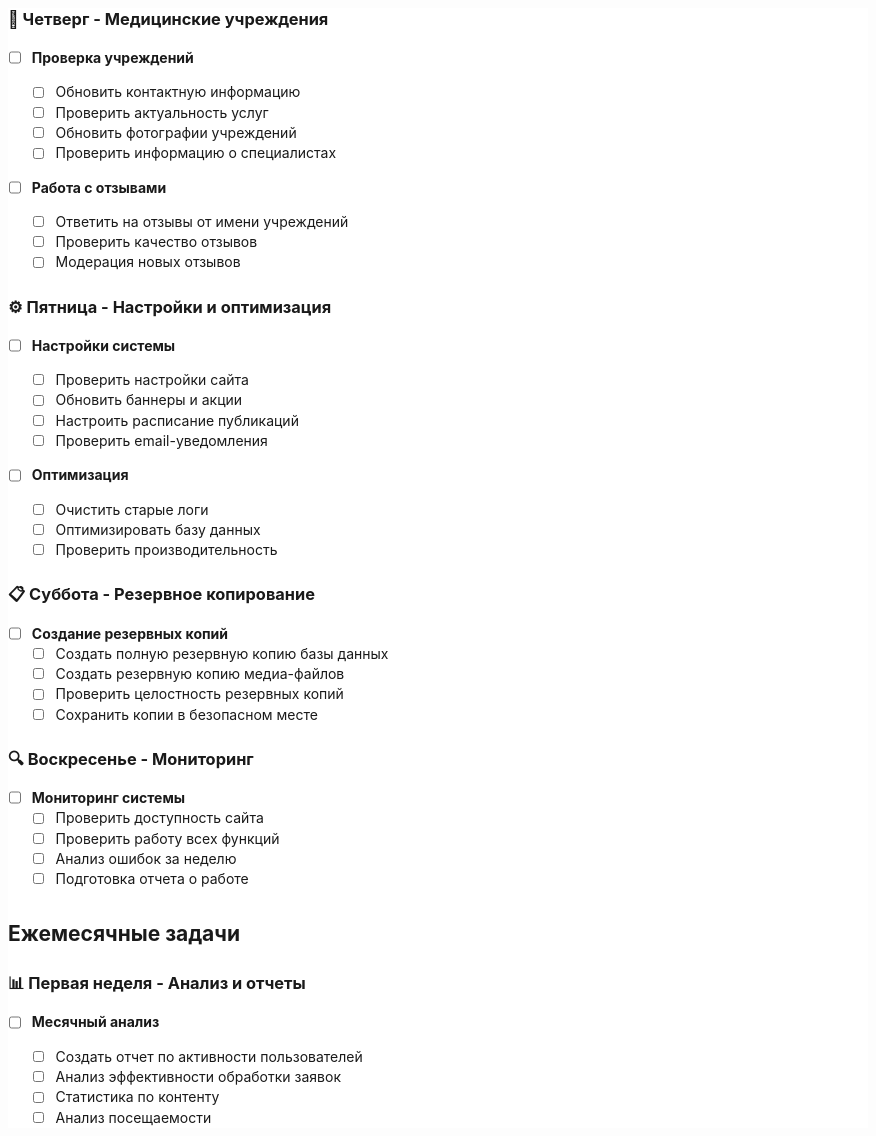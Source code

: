### 🏥 Четверг - Медицинские учреждения

- [ ] **Проверка учреждений**

  - [ ] Обновить контактную информацию
  - [ ] Проверить актуальность услуг
  - [ ] Обновить фотографии учреждений
  - [ ] Проверить информацию о специалистах

- [ ] **Работа с отзывами**
  - [ ] Ответить на отзывы от имени учреждений
  - [ ] Проверить качество отзывов
  - [ ] Модерация новых отзывов

### ⚙️ Пятница - Настройки и оптимизация

- [ ] **Настройки системы**

  - [ ] Проверить настройки сайта
  - [ ] Обновить баннеры и акции
  - [ ] Настроить расписание публикаций
  - [ ] Проверить email-уведомления

- [ ] **Оптимизация**
  - [ ] Очистить старые логи
  - [ ] Оптимизировать базу данных
  - [ ] Проверить производительность

### 📋 Суббота - Резервное копирование

- [ ] **Создание резервных копий**
  - [ ] Создать полную резервную копию базы данных
  - [ ] Создать резервную копию медиа-файлов
  - [ ] Проверить целостность резервных копий
  - [ ] Сохранить копии в безопасном месте

### 🔍 Воскресенье - Мониторинг

- [ ] **Мониторинг системы**
  - [ ] Проверить доступность сайта
  - [ ] Проверить работу всех функций
  - [ ] Анализ ошибок за неделю
  - [ ] Подготовка отчета о работе

## Ежемесячные задачи

### 📊 Первая неделя - Анализ и отчеты

- [ ] **Месячный анализ**

  - [ ] Создать отчет по активности пользователей
  - [ ] Анализ эффективности обработки заявок
  - [ ] Статистика по контенту
  - [ ] Анализ посещаемости
